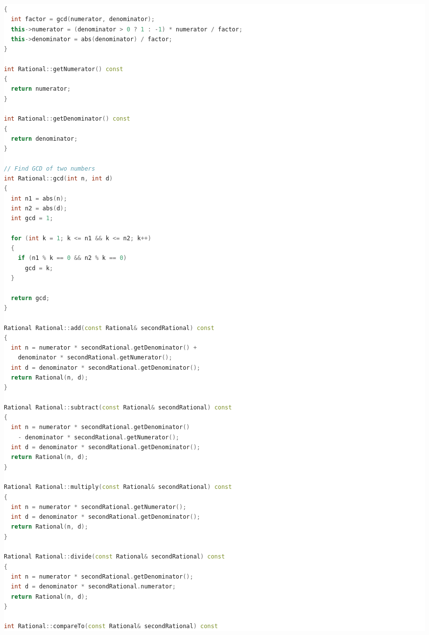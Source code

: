 ```CPP
{
  int factor = gcd(numerator, denominator);
  this->numerator = (denominator > 0 ? 1 : -1) * numerator / factor;
  this->denominator = abs(denominator) / factor;
}

int Rational::getNumerator() const
{
  return numerator;
}

int Rational::getDenominator() const
{
  return denominator;
}

// Find GCD of two numbers 
int Rational::gcd(int n, int d) 
{
  int n1 = abs(n);
  int n2 = abs(d);
  int gcd = 1;

  for (int k = 1; k <= n1 && k <= n2; k++)
  {
    if (n1 % k == 0 && n2 % k == 0)
      gcd = k;
  }

  return gcd;
}

Rational Rational::add(const Rational& secondRational) const
{
  int n = numerator * secondRational.getDenominator() +
    denominator * secondRational.getNumerator();
  int d = denominator * secondRational.getDenominator();
  return Rational(n, d);
}

Rational Rational::subtract(const Rational& secondRational) const
{
  int n = numerator * secondRational.getDenominator()
    - denominator * secondRational.getNumerator();
  int d = denominator * secondRational.getDenominator();
  return Rational(n, d);
}

Rational Rational::multiply(const Rational& secondRational) const
{
  int n = numerator * secondRational.getNumerator();
  int d = denominator * secondRational.getDenominator();
  return Rational(n, d);
}

Rational Rational::divide(const Rational& secondRational) const
{
  int n = numerator * secondRational.getDenominator();
  int d = denominator * secondRational.numerator;
  return Rational(n, d);
}

int Rational::compareTo(const Rational& secondRational) const
```